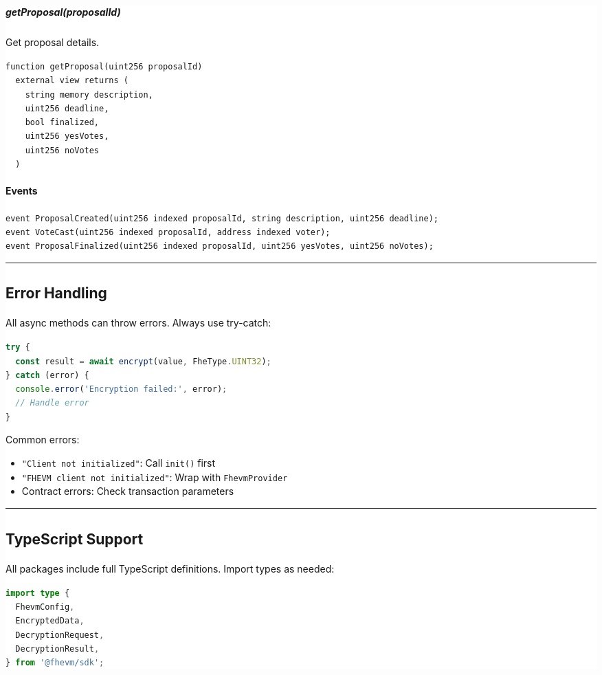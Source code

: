 ##### getProposal(proposalId)

Get proposal details.

```solidity
function getProposal(uint256 proposalId)
  external view returns (
    string memory description,
    uint256 deadline,
    bool finalized,
    uint256 yesVotes,
    uint256 noVotes
  )
```

#### Events

```solidity
event ProposalCreated(uint256 indexed proposalId, string description, uint256 deadline);
event VoteCast(uint256 indexed proposalId, address indexed voter);
event ProposalFinalized(uint256 indexed proposalId, uint256 yesVotes, uint256 noVotes);
```

---

## Error Handling

All async methods can throw errors. Always use try-catch:

```typescript
try {
  const result = await encrypt(value, FheType.UINT32);
} catch (error) {
  console.error('Encryption failed:', error);
  // Handle error
}
```

Common errors:
- `"Client not initialized"`: Call `init()` first
- `"FHEVM client not initialized"`: Wrap with `FhevmProvider`
- Contract errors: Check transaction parameters

---

## TypeScript Support

All packages include full TypeScript definitions. Import types as needed:

```typescript
import type {
  FhevmConfig,
  EncryptedData,
  DecryptionRequest,
  DecryptionResult,
} from '@fhevm/sdk';
```

